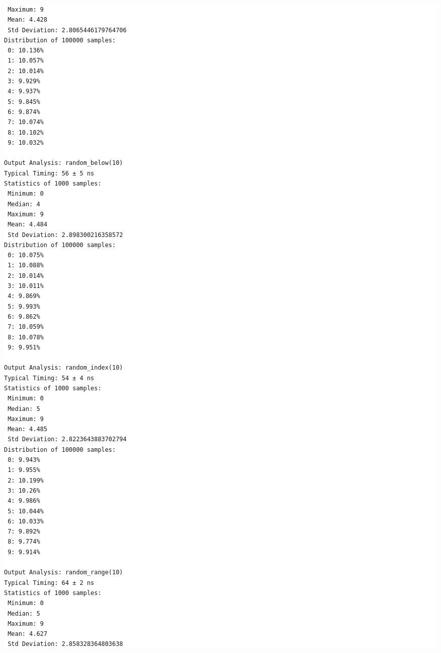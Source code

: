 ```
 Maximum: 9
 Mean: 4.428
 Std Deviation: 2.8065446179764706
Distribution of 100000 samples:
 0: 10.136%
 1: 10.057%
 2: 10.014%
 3: 9.929%
 4: 9.937%
 5: 9.845%
 6: 9.874%
 7: 10.074%
 8: 10.102%
 9: 10.032%

Output Analysis: random_below(10)
Typical Timing: 56 ± 5 ns
Statistics of 1000 samples:
 Minimum: 0
 Median: 4
 Maximum: 9
 Mean: 4.484
 Std Deviation: 2.898300216358572
Distribution of 100000 samples:
 0: 10.075%
 1: 10.088%
 2: 10.014%
 3: 10.011%
 4: 9.869%
 5: 9.993%
 6: 9.862%
 7: 10.059%
 8: 10.078%
 9: 9.951%

Output Analysis: random_index(10)
Typical Timing: 54 ± 4 ns
Statistics of 1000 samples:
 Minimum: 0
 Median: 5
 Maximum: 9
 Mean: 4.485
 Std Deviation: 2.8223643883702794
Distribution of 100000 samples:
 0: 9.943%
 1: 9.955%
 2: 10.199%
 3: 10.26%
 4: 9.986%
 5: 10.044%
 6: 10.033%
 7: 9.892%
 8: 9.774%
 9: 9.914%

Output Analysis: random_range(10)
Typical Timing: 64 ± 2 ns
Statistics of 1000 samples:
 Minimum: 0
 Median: 5
 Maximum: 9
 Mean: 4.627
 Std Deviation: 2.858328364803638
```